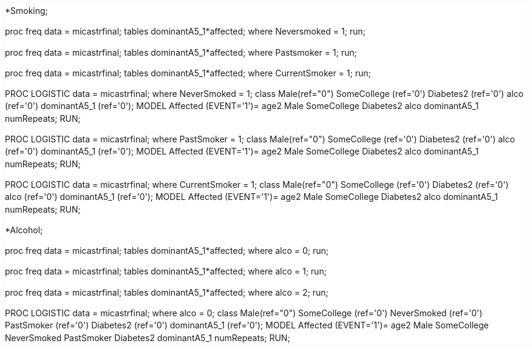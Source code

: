 *Smoking;

proc freq data = micastrfinal;
tables dominantA5_1*affected;
where Neversmoked = 1;
run;

proc freq data = micastrfinal;
tables dominantA5_1*affected;
where Pastsmoker = 1;
run;

proc freq data = micastrfinal;
tables dominantA5_1*affected;
where CurrentSmoker = 1;
run;

PROC LOGISTIC data = micastrfinal;
where NeverSmoked = 1;
class Male(ref="0") SomeCollege (ref='0') Diabetes2 (ref='0') alco (ref='0') dominantA5_1 (ref='0');
MODEL Affected (EVENT='1')= age2 Male SomeCollege Diabetes2 alco dominantA5_1 numRepeats;
RUN;

PROC LOGISTIC data = micastrfinal;
where PastSmoker = 1;
class Male(ref="0") SomeCollege (ref='0') Diabetes2 (ref='0') alco (ref='0') dominantA5_1 (ref='0');
MODEL Affected (EVENT='1')= age2 Male SomeCollege Diabetes2 alco dominantA5_1 numRepeats;
RUN;

PROC LOGISTIC data = micastrfinal;
where CurrentSmoker = 1;
class Male(ref="0") SomeCollege (ref='0') Diabetes2 (ref='0') alco (ref='0') dominantA5_1 (ref='0');
MODEL Affected (EVENT='1')= age2 Male SomeCollege Diabetes2 alco dominantA5_1 numRepeats;
RUN;

*Alcohol;

proc freq data = micastrfinal;
tables dominantA5_1*affected;
where alco = 0;
run;

proc freq data = micastrfinal;
tables dominantA5_1*affected;
where alco = 1;
run;

proc freq data = micastrfinal;
tables dominantA5_1*affected;
where alco = 2;
run;

PROC LOGISTIC data = micastrfinal;
where alco = 0;
class Male(ref="0") SomeCollege (ref='0') NeverSmoked (ref='0') PastSmoker (ref='0') Diabetes2 (ref='0') dominantA5_1 (ref='0');
MODEL Affected (EVENT='1')= age2 Male SomeCollege NeverSmoked PastSmoker Diabetes2 dominantA5_1 numRepeats;
RUN;
